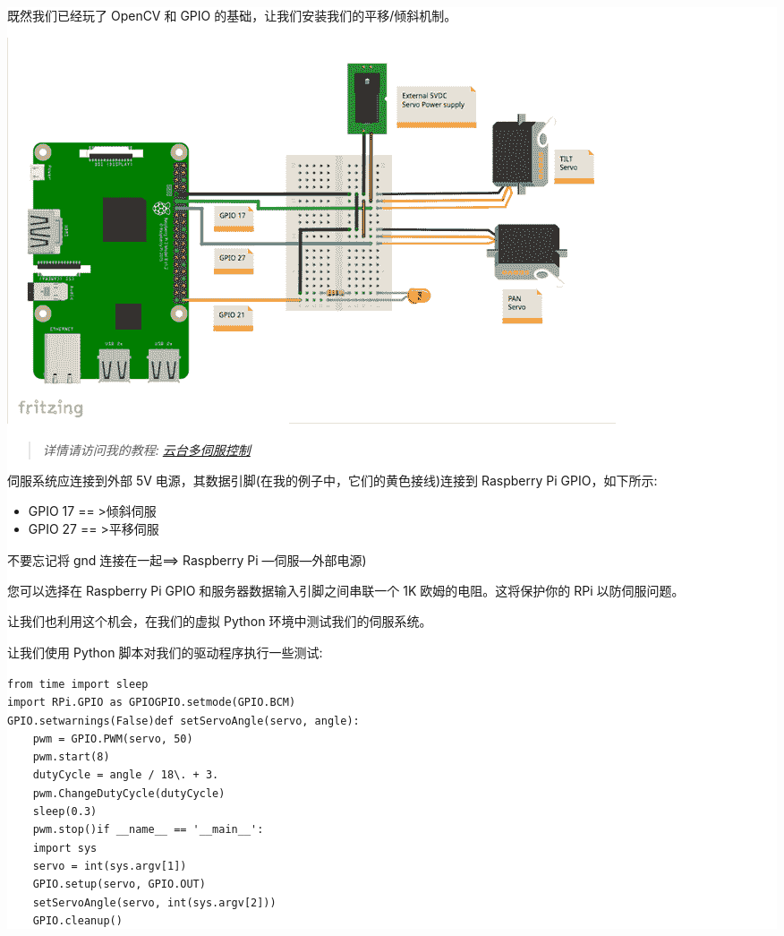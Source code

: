 既然我们已经玩了 OpenCV 和 GPIO 的基础，让我们安装我们的平移/倾斜机制。

![](img/4003a5fd1284602164b4002e020d1bf8.png)

> *详情请访问我的教程:* [*云台多伺服控制*](https://www.instructables.com/id/Pan-Tilt-Multi-Servo-Control/)

伺服系统应连接到外部 5V 电源，其数据引脚(在我的例子中，它们的黄色接线)连接到 Raspberry Pi GPIO，如下所示:

*   GPIO 17 == >倾斜伺服
*   GPIO 27 == >平移伺服

不要忘记将 gnd 连接在一起==> Raspberry Pi —伺服—外部电源)

您可以选择在 Raspberry Pi GPIO 和服务器数据输入引脚之间串联一个 1K 欧姆的电阻。这将保护你的 RPi 以防伺服问题。

让我们也利用这个机会，在我们的虚拟 Python 环境中测试我们的伺服系统。

让我们使用 Python 脚本对我们的驱动程序执行一些测试:

```
from time import sleep
import RPi.GPIO as GPIOGPIO.setmode(GPIO.BCM)
GPIO.setwarnings(False)def setServoAngle(servo, angle):
	pwm = GPIO.PWM(servo, 50)
	pwm.start(8)
	dutyCycle = angle / 18\. + 3.
	pwm.ChangeDutyCycle(dutyCycle)
	sleep(0.3)
	pwm.stop()if __name__ == '__main__':
	import sys
	servo = int(sys.argv[1])
	GPIO.setup(servo, GPIO.OUT)
	setServoAngle(servo, int(sys.argv[2]))
	GPIO.cleanup()
```
